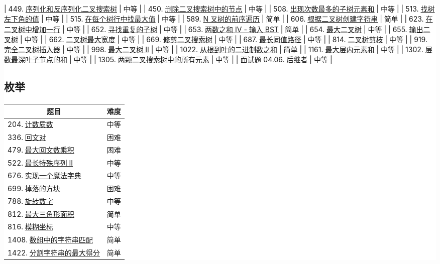 | 449. [序列化和反序列化二叉搜索树](../../problemset/serialize-and-deserialize-bst/README.md) | 中等 |
| 450. [删除二叉搜索树中的节点](../../problemset/delete-node-in-a-bst/README.md) | 中等 |
| 508. [出现次数最多的子树元素和](../../problemset/most-frequent-subtree-sum/README.md) | 中等 |
| 513. [找树左下角的值](../../problemset/find-bottom-left-tree-value/README.md) | 中等 |
| 515. [在每个树行中找最大值](../../problemset/find-largest-value-in-each-tree-row/README.md) | 中等 |
| 589. [N 叉树的前序遍历](../../problemset/n-ary-tree-preorder-traversal/README.md) | 简单 |
| 606. [根据二叉树创建字符串](../../problemset/construct-string-from-binary-tree/README.md) | 简单 |
| 623. [在二叉树中增加一行](../../problemset/add-one-row-to-tree/README.md) | 中等 |
| 652. [寻找重复的子树](../../problemset/find-duplicate-subtrees/README.md) | 中等 |
| 653. [两数之和 IV - 输入 BST](../../problemset/two-sum-iv-input-is-a-bst/README.md) | 简单 |
| 654. [最大二叉树](../../problemset/maximum-binary-tree/README.md) | 中等 |
| 655. [输出二叉树](../../problemset/print-binary-tree/README.md) | 中等 |
| 662. [二叉树最大宽度](../../problemset/maximum-width-of-binary-tree/README.md) | 中等 |
| 669. [修剪二叉搜索树](../../problemset/trim-a-binary-search-tree/README.md) | 中等 |
| 687. [最长同值路径](../../problemset/longest-univalue-path/README.md) | 中等 |
| 814. [二叉树剪枝](../../problemset/binary-tree-pruning/README.md) | 中等 |
| 919. [完全二叉树插入器](../../problemset/complete-binary-tree-inserter/README.md) | 中等 |
| 998. [最大二叉树 II](../../problemset/maximum-binary-tree-2/README.md) | 中等 |
| 1022. [ 从根到叶的二进制数之和](../../problemset/sum-of-root-to-leaf-binary-numbers/README.md) | 简单 |
| 1161. [最大层内元素和](../../problemset/maximum-level-sum-of-a-binary-tree/README.md) | 中等 |
| 1302. [层数最深叶子节点的和](../../problemset/deepest-leaves-sum/README.md) | 中等 |
| 1305. [两颗二叉搜索树中的所有元素](../../problemset/all-elements-in-two-binary-search-trees/README.md) | 中等 |
| 面试题 04.06. [后继者](../../problemset/successor-lcci/README.md) | 中等 |

## 枚举

| 题目 | 难度 |
| ---- | ---- |
| 204. [计数质数](../../problemset/count-primes/README.md) | 中等 |
| 336. [回文对](../../problemset/palindrome-pairs/README.md) | 困难 |
| 479. [最大回文数乘积](../../problemset/largest-palindrome-product/README.md) | 困难 |
| 522. [最长特殊序列 II](../../problemset/longest-uncommon-subsequence-2/README.md) | 中等 |
| 676. [实现一个魔法字典](../../problemset/implement-magic-dictionary/README.md) | 中等 |
| 699. [掉落的方块](../../problemset/falling-squares/README.md) | 困难 |
| 788. [旋转数字](../../problemset/rotated-digits/README.md) | 中等 |
| 812. [最大三角形面积](../../problemset/largest-triangle-area/README.md) | 简单 |
| 816. [模糊坐标](../../problemset/ambiguous-coordinates/README.md) | 中等 |
| 1408. [数组中的字符串匹配](../../problemset/string-matching-in-an-array/README.md) | 简单 |
| 1422. [分割字符串的最大得分](../../problemset/maximum-score-after-splitting-a-string/README.md) | 简单 |
